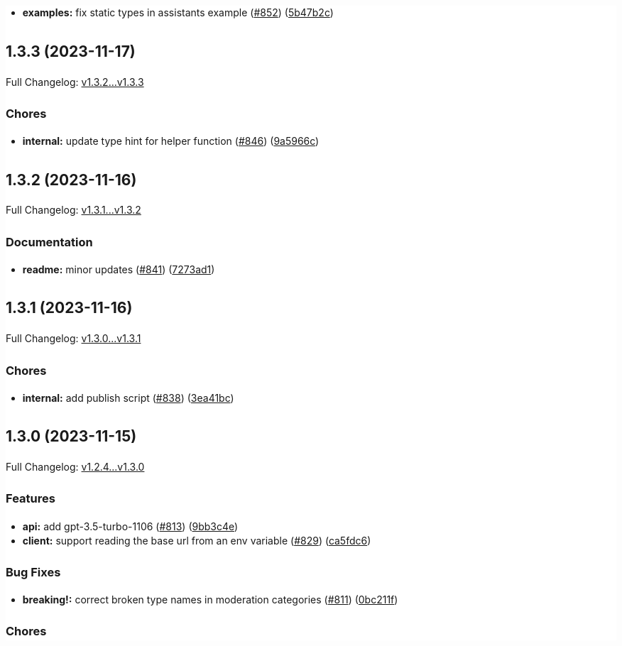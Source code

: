 * **examples:** fix static types in assistants example ([#852](https://github.com/openai/openai-python/issues/852)) ([5b47b2c](https://github.com/openai/openai-python/commit/5b47b2c542b9b4fb143af121022e2d5ad0890ef4))

## 1.3.3 (2023-11-17)

Full Changelog: [v1.3.2...v1.3.3](https://github.com/openai/openai-python/compare/v1.3.2...v1.3.3)

### Chores

* **internal:** update type hint for helper function ([#846](https://github.com/openai/openai-python/issues/846)) ([9a5966c](https://github.com/openai/openai-python/commit/9a5966c70fce620a183de580938556730564a405))

## 1.3.2 (2023-11-16)

Full Changelog: [v1.3.1...v1.3.2](https://github.com/openai/openai-python/compare/v1.3.1...v1.3.2)

### Documentation

* **readme:** minor updates ([#841](https://github.com/openai/openai-python/issues/841)) ([7273ad1](https://github.com/openai/openai-python/commit/7273ad1510043d3e264969c72403a1a237401910))

## 1.3.1 (2023-11-16)

Full Changelog: [v1.3.0...v1.3.1](https://github.com/openai/openai-python/compare/v1.3.0...v1.3.1)

### Chores

* **internal:** add publish script ([#838](https://github.com/openai/openai-python/issues/838)) ([3ea41bc](https://github.com/openai/openai-python/commit/3ea41bcede374c4e5c92d85108281637c3382e12))

## 1.3.0 (2023-11-15)

Full Changelog: [v1.2.4...v1.3.0](https://github.com/openai/openai-python/compare/v1.2.4...v1.3.0)

### Features

* **api:** add gpt-3.5-turbo-1106 ([#813](https://github.com/openai/openai-python/issues/813)) ([9bb3c4e](https://github.com/openai/openai-python/commit/9bb3c4ed88c890db2605a793aa39fffa1d84e8ef))
* **client:** support reading the base url from an env variable ([#829](https://github.com/openai/openai-python/issues/829)) ([ca5fdc6](https://github.com/openai/openai-python/commit/ca5fdc6ca006a3550cc5eeea70dd3d96b9ba305a))


### Bug Fixes

* **breaking!:** correct broken type names in moderation categories  ([#811](https://github.com/openai/openai-python/issues/811)) ([0bc211f](https://github.com/openai/openai-python/commit/0bc211fd46f4fcc1f7687bdfdce26894b679cb4f))


### Chores
